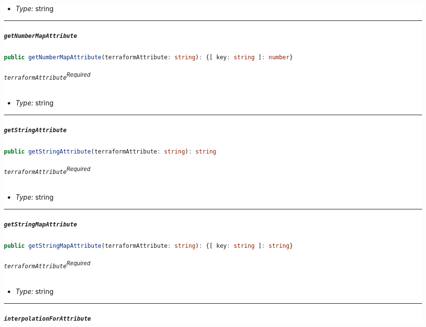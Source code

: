 - *Type:* string

---

##### `getNumberMapAttribute` <a name="getNumberMapAttribute" id="rhizo-co-terraform-provider-lacework.alertChannelGcpPubSub.AlertChannelGcpPubSub.getNumberMapAttribute"></a>

```typescript
public getNumberMapAttribute(terraformAttribute: string): {[ key: string ]: number}
```

###### `terraformAttribute`<sup>Required</sup> <a name="terraformAttribute" id="rhizo-co-terraform-provider-lacework.alertChannelGcpPubSub.AlertChannelGcpPubSub.getNumberMapAttribute.parameter.terraformAttribute"></a>

- *Type:* string

---

##### `getStringAttribute` <a name="getStringAttribute" id="rhizo-co-terraform-provider-lacework.alertChannelGcpPubSub.AlertChannelGcpPubSub.getStringAttribute"></a>

```typescript
public getStringAttribute(terraformAttribute: string): string
```

###### `terraformAttribute`<sup>Required</sup> <a name="terraformAttribute" id="rhizo-co-terraform-provider-lacework.alertChannelGcpPubSub.AlertChannelGcpPubSub.getStringAttribute.parameter.terraformAttribute"></a>

- *Type:* string

---

##### `getStringMapAttribute` <a name="getStringMapAttribute" id="rhizo-co-terraform-provider-lacework.alertChannelGcpPubSub.AlertChannelGcpPubSub.getStringMapAttribute"></a>

```typescript
public getStringMapAttribute(terraformAttribute: string): {[ key: string ]: string}
```

###### `terraformAttribute`<sup>Required</sup> <a name="terraformAttribute" id="rhizo-co-terraform-provider-lacework.alertChannelGcpPubSub.AlertChannelGcpPubSub.getStringMapAttribute.parameter.terraformAttribute"></a>

- *Type:* string

---

##### `interpolationForAttribute` <a name="interpolationForAttribute" id="rhizo-co-terraform-provider-lacework.alertChannelGcpPubSub.AlertChannelGcpPubSub.interpolationForAttribute"></a>
